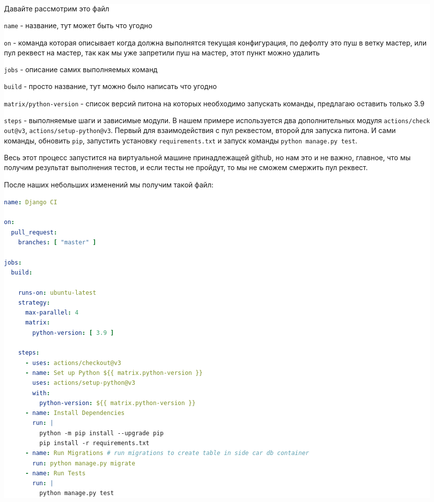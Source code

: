 ```yaml
```

Давайте рассмотрим это файл

`name` - название, тут может быть что угодно

`on` - команда которая описывает когда должна выполнятся текущая конфигурация, по дефолту это пуш в ветку мастер, или
пул реквест на мастер, так как мы уже запретили пуш на мастер, этот пункт можно удалить

`jobs` - описание самих выполняемых команд

`build` - просто название, тут можно было написать что угодно

`matrix/python-version` - список версий питона на которых необходимо запускать команды, предлагаю оставить только 3.9

`steps` - выполняемые шаги и зависимые модули. В нашем примере используется два дополнительных
модуля `actions/checkout@v3`, `actions/setup-python@v3`. Первый для взаимодействия с пул реквестом, второй для запуска
питона. И сами команды, обновить `pip`, запустить установку `requirements.txt` и запуск команды `python manage.py test`.

Весь этот процесс запустится на виртуальной машине принадлежащей github, но нам это и не важно, главное, что мы получим
результат выполнения тестов, и если тесты не пройдут, то мы не сможем смержить пул реквест.

После наших небольших изменений мы получим такой файл:

```yaml
name: Django CI

on:
  pull_request:
    branches: [ "master" ]

jobs:
  build:

    runs-on: ubuntu-latest
    strategy:
      max-parallel: 4
      matrix:
        python-version: [ 3.9 ]

    steps:
      - uses: actions/checkout@v3
      - name: Set up Python ${{ matrix.python-version }}
        uses: actions/setup-python@v3
        with:
          python-version: ${{ matrix.python-version }}
      - name: Install Dependencies
        run: |
          python -m pip install --upgrade pip
          pip install -r requirements.txt
      - name: Run Migrations # run migrations to create table in side car db container
        run: python manage.py migrate
      - name: Run Tests
        run: |
          python manage.py test

```
